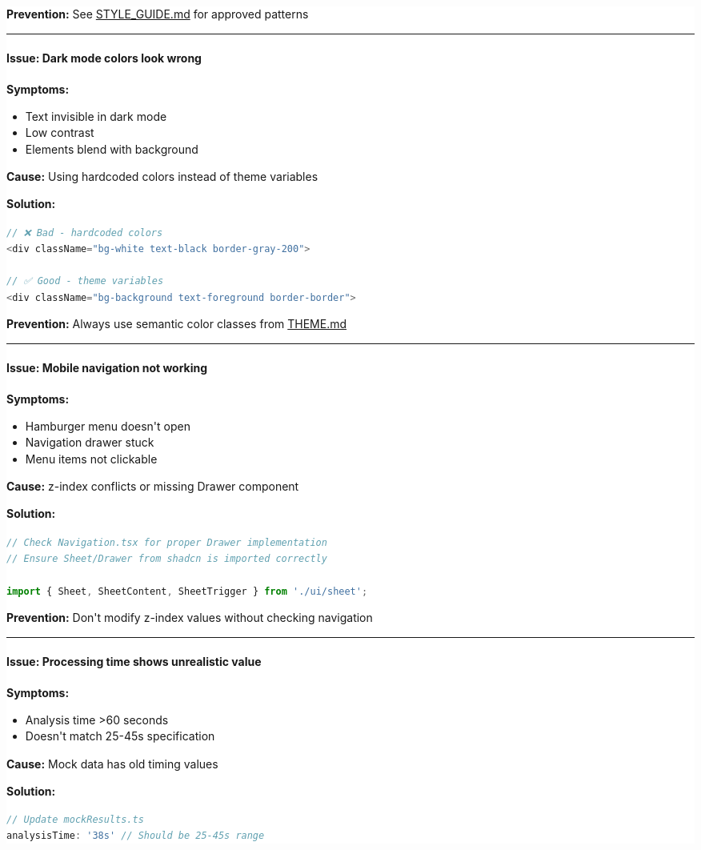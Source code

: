 **Prevention:** See [STYLE_GUIDE.md](/STYLE_GUIDE.md) for approved patterns

---

#### Issue: Dark mode colors look wrong

**Symptoms:**
- Text invisible in dark mode
- Low contrast
- Elements blend with background

**Cause:** Using hardcoded colors instead of theme variables

**Solution:**
```typescript
// ❌ Bad - hardcoded colors
<div className="bg-white text-black border-gray-200">

// ✅ Good - theme variables
<div className="bg-background text-foreground border-border">
```

**Prevention:** Always use semantic color classes from [THEME.md](/THEME.md)

---

#### Issue: Mobile navigation not working

**Symptoms:**
- Hamburger menu doesn't open
- Navigation drawer stuck
- Menu items not clickable

**Cause:** z-index conflicts or missing Drawer component

**Solution:**
```typescript
// Check Navigation.tsx for proper Drawer implementation
// Ensure Sheet/Drawer from shadcn is imported correctly

import { Sheet, SheetContent, SheetTrigger } from './ui/sheet';
```

**Prevention:** Don't modify z-index values without checking navigation

---

#### Issue: Processing time shows unrealistic value

**Symptoms:**
- Analysis time >60 seconds
- Doesn't match 25-45s specification

**Cause:** Mock data has old timing values

**Solution:**
```typescript
// Update mockResults.ts
analysisTime: '38s' // Should be 25-45s range
```
